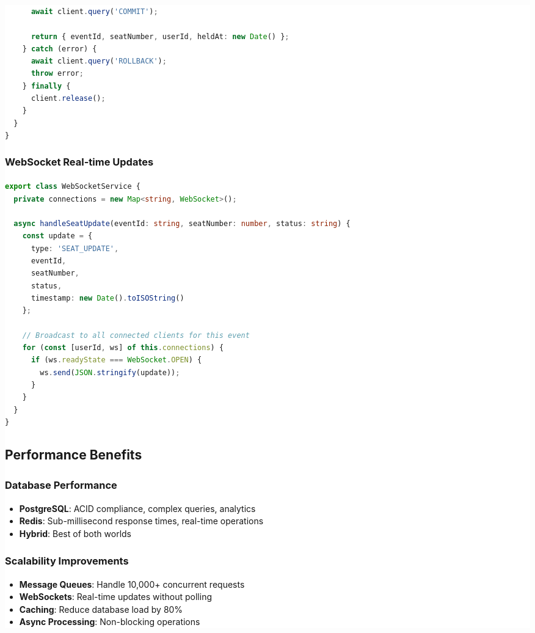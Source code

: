 ```typescript
      await client.query('COMMIT');
      
      return { eventId, seatNumber, userId, heldAt: new Date() };
    } catch (error) {
      await client.query('ROLLBACK');
      throw error;
    } finally {
      client.release();
    }
  }
}
```

### **WebSocket Real-time Updates**
```typescript
export class WebSocketService {
  private connections = new Map<string, WebSocket>();
  
  async handleSeatUpdate(eventId: string, seatNumber: number, status: string) {
    const update = {
      type: 'SEAT_UPDATE',
      eventId,
      seatNumber,
      status,
      timestamp: new Date().toISOString()
    };
    
    // Broadcast to all connected clients for this event
    for (const [userId, ws] of this.connections) {
      if (ws.readyState === WebSocket.OPEN) {
        ws.send(JSON.stringify(update));
      }
    }
  }
}
```

## Performance Benefits

### **Database Performance**
- **PostgreSQL**: ACID compliance, complex queries, analytics
- **Redis**: Sub-millisecond response times, real-time operations
- **Hybrid**: Best of both worlds

### **Scalability Improvements**
- **Message Queues**: Handle 10,000+ concurrent requests
- **WebSockets**: Real-time updates without polling
- **Caching**: Reduce database load by 80%
- **Async Processing**: Non-blocking operations
